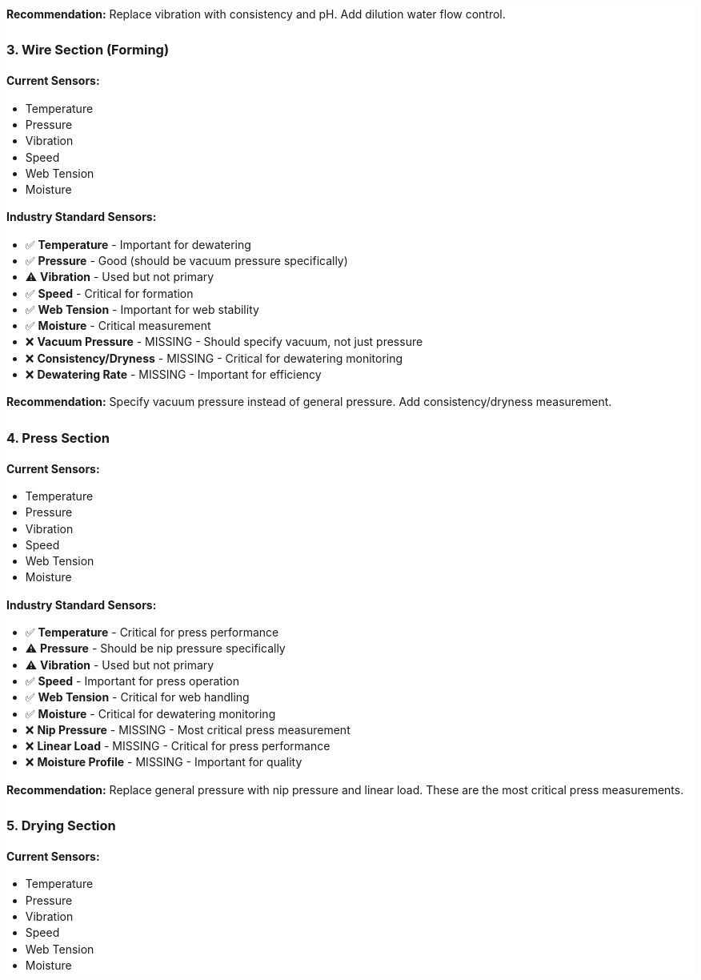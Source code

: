 **Recommendation:** Replace vibration with consistency and pH. Add dilution water flow control.

### 3. Wire Section (Forming)

**Current Sensors:**
- Temperature
- Pressure
- Vibration
- Speed
- Web Tension
- Moisture

**Industry Standard Sensors:**
- ✅ **Temperature** - Important for dewatering
- ✅ **Pressure** - Good (should be vacuum pressure specifically)
- ⚠️ **Vibration** - Used but not primary
- ✅ **Speed** - Critical for formation
- ✅ **Web Tension** - Important for web stability
- ✅ **Moisture** - Critical measurement
- ❌ **Vacuum Pressure** - MISSING - Should specify vacuum, not just pressure
- ❌ **Consistency/Dryness** - MISSING - Critical for dewatering monitoring
- ❌ **Dewatering Rate** - MISSING - Important for efficiency

**Recommendation:** Specify vacuum pressure instead of general pressure. Add consistency/dryness measurement.

### 4. Press Section

**Current Sensors:**
- Temperature
- Pressure
- Vibration
- Speed
- Web Tension
- Moisture

**Industry Standard Sensors:**
- ✅ **Temperature** - Critical for press performance
- ⚠️ **Pressure** - Should be nip pressure specifically
- ⚠️ **Vibration** - Used but not primary
- ✅ **Speed** - Important for press operation
- ✅ **Web Tension** - Critical for web handling
- ✅ **Moisture** - Critical for dewatering monitoring
- ❌ **Nip Pressure** - MISSING - Most critical press measurement
- ❌ **Linear Load** - MISSING - Critical for press performance
- ❌ **Moisture Profile** - MISSING - Important for quality

**Recommendation:** Replace general pressure with nip pressure and linear load. These are the most critical press measurements.

### 5. Drying Section

**Current Sensors:**
- Temperature
- Pressure
- Vibration
- Speed
- Web Tension
- Moisture
